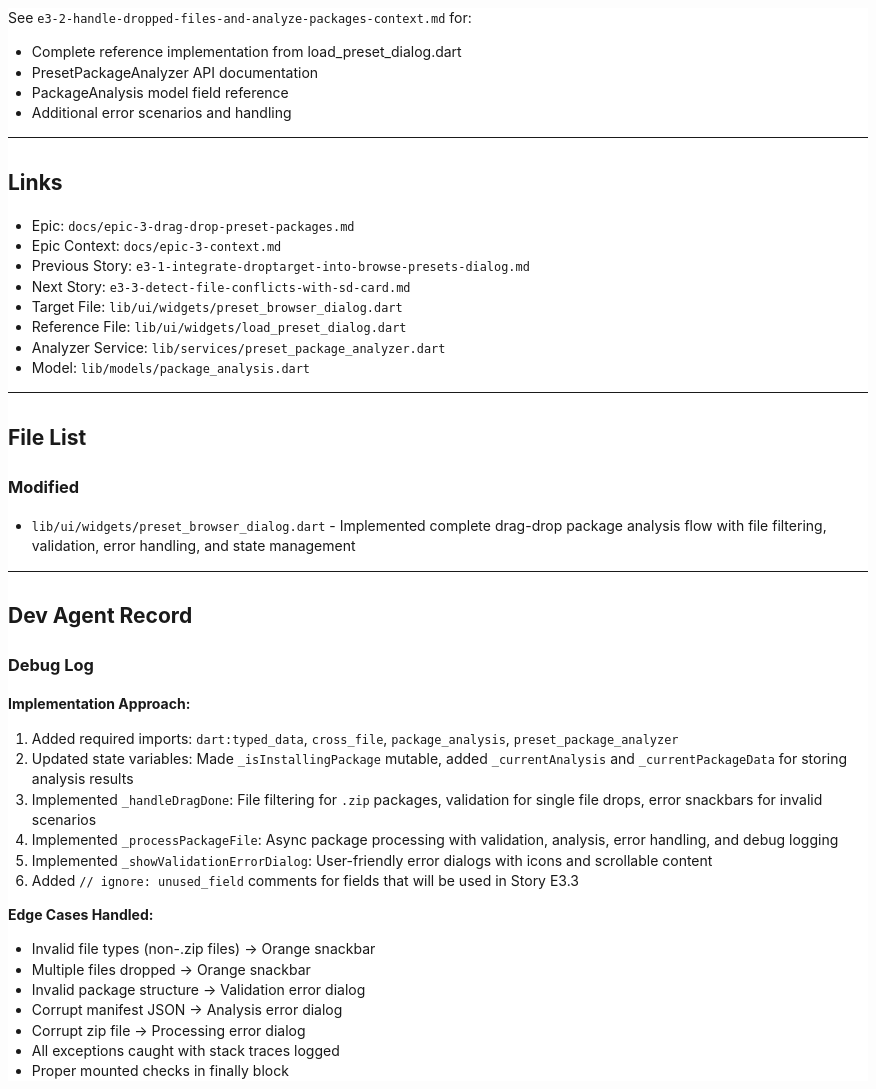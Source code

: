 See `e3-2-handle-dropped-files-and-analyze-packages-context.md` for:
- Complete reference implementation from load_preset_dialog.dart
- PresetPackageAnalyzer API documentation
- PackageAnalysis model field reference
- Additional error scenarios and handling

---

## Links

- Epic: `docs/epic-3-drag-drop-preset-packages.md`
- Epic Context: `docs/epic-3-context.md`
- Previous Story: `e3-1-integrate-droptarget-into-browse-presets-dialog.md`
- Next Story: `e3-3-detect-file-conflicts-with-sd-card.md`
- Target File: `lib/ui/widgets/preset_browser_dialog.dart`
- Reference File: `lib/ui/widgets/load_preset_dialog.dart`
- Analyzer Service: `lib/services/preset_package_analyzer.dart`
- Model: `lib/models/package_analysis.dart`

---

## File List

### Modified
- `lib/ui/widgets/preset_browser_dialog.dart` - Implemented complete drag-drop package analysis flow with file filtering, validation, error handling, and state management

---

## Dev Agent Record

### Debug Log
**Implementation Approach:**
1. Added required imports: `dart:typed_data`, `cross_file`, `package_analysis`, `preset_package_analyzer`
2. Updated state variables: Made `_isInstallingPackage` mutable, added `_currentAnalysis` and `_currentPackageData` for storing analysis results
3. Implemented `_handleDragDone`: File filtering for `.zip` packages, validation for single file drops, error snackbars for invalid scenarios
4. Implemented `_processPackageFile`: Async package processing with validation, analysis, error handling, and debug logging
5. Implemented `_showValidationErrorDialog`: User-friendly error dialogs with icons and scrollable content
6. Added `// ignore: unused_field` comments for fields that will be used in Story E3.3

**Edge Cases Handled:**
- Invalid file types (non-.zip files) → Orange snackbar
- Multiple files dropped → Orange snackbar
- Invalid package structure → Validation error dialog
- Corrupt manifest JSON → Analysis error dialog
- Corrupt zip file → Processing error dialog
- All exceptions caught with stack traces logged
- Proper mounted checks in finally block
